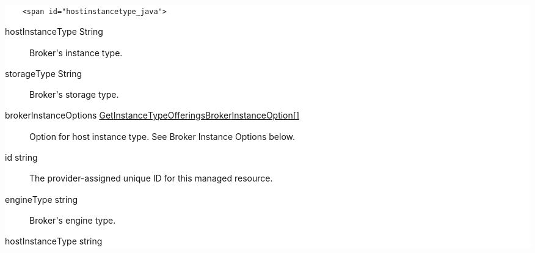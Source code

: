         <span id="hostinstancetype_java">
<a data-swiftype-name="resource-property" data-swiftype-type="text" href="#hostinstancetype_java" style="color: inherit; text-decoration: inherit;">host<wbr>Instance<wbr>Type</a>
</span>
        <span class="property-indicator"></span>
        <span class="property-type">String</span>
    </dt>
    <dd><p>Broker's instance type.</p>
</dd><dt class="property-"
            title="">
        <span id="storagetype_java">
<a data-swiftype-name="resource-property" data-swiftype-type="text" href="#storagetype_java" style="color: inherit; text-decoration: inherit;">storage<wbr>Type</a>
</span>
        <span class="property-indicator"></span>
        <span class="property-type">String</span>
    </dt>
    <dd><p>Broker's storage type.</p>
</dd></dl>
</pulumi-choosable>
</div>

<div>
<pulumi-choosable type="language" values="javascript,typescript">
<dl class="resources-properties"><dt class="property-"
            title="">
        <span id="brokerinstanceoptions_nodejs">
<a data-swiftype-name="resource-property" data-swiftype-type="text" href="#brokerinstanceoptions_nodejs" style="color: inherit; text-decoration: inherit;">broker<wbr>Instance<wbr>Options</a>
</span>
        <span class="property-indicator"></span>
        <span class="property-type"><a href="#getinstancetypeofferingsbrokerinstanceoption">Get<wbr>Instance<wbr>Type<wbr>Offerings<wbr>Broker<wbr>Instance<wbr>Option[]</a></span>
    </dt>
    <dd><p>Option for host instance type. See Broker Instance Options below.</p>
</dd><dt class="property-"
            title="">
        <span id="id_nodejs">
<a data-swiftype-name="resource-property" data-swiftype-type="text" href="#id_nodejs" style="color: inherit; text-decoration: inherit;">id</a>
</span>
        <span class="property-indicator"></span>
        <span class="property-type">string</span>
    </dt>
    <dd><p>The provider-assigned unique ID for this managed resource.</p>
</dd><dt class="property-"
            title="">
        <span id="enginetype_nodejs">
<a data-swiftype-name="resource-property" data-swiftype-type="text" href="#enginetype_nodejs" style="color: inherit; text-decoration: inherit;">engine<wbr>Type</a>
</span>
        <span class="property-indicator"></span>
        <span class="property-type">string</span>
    </dt>
    <dd><p>Broker's engine type.</p>
</dd><dt class="property-"
            title="">
        <span id="hostinstancetype_nodejs">
<a data-swiftype-name="resource-property" data-swiftype-type="text" href="#hostinstancetype_nodejs" style="color: inherit; text-decoration: inherit;">host<wbr>Instance<wbr>Type</a>
</span>
        <span class="property-indicator"></span>
        <span class="property-type">string</span>
    </dt>